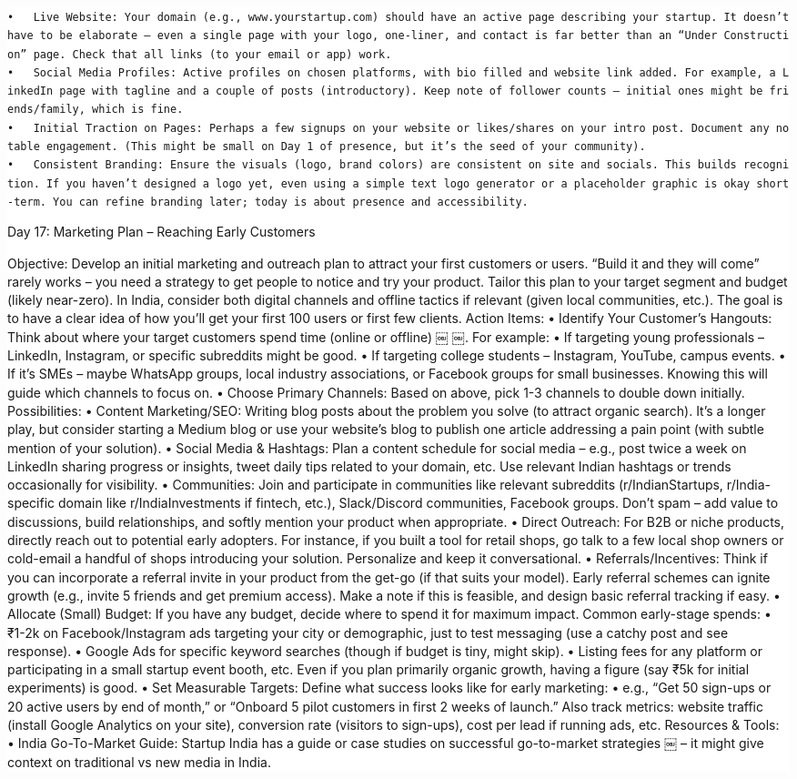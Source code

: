 	•	Live Website: Your domain (e.g., www.yourstartup.com) should have an active page describing your startup. It doesn’t have to be elaborate – even a single page with your logo, one-liner, and contact is far better than an “Under Construction” page. Check that all links (to your email or app) work.
	•	Social Media Profiles: Active profiles on chosen platforms, with bio filled and website link added. For example, a LinkedIn page with tagline and a couple of posts (introductory). Keep note of follower counts – initial ones might be friends/family, which is fine.
	•	Initial Traction on Pages: Perhaps a few signups on your website or likes/shares on your intro post. Document any notable engagement. (This might be small on Day 1 of presence, but it’s the seed of your community).
	•	Consistent Branding: Ensure the visuals (logo, brand colors) are consistent on site and socials. This builds recognition. If you haven’t designed a logo yet, even using a simple text logo generator or a placeholder graphic is okay short-term. You can refine branding later; today is about presence and accessibility.

Day 17: Marketing Plan – Reaching Early Customers

Objective: Develop an initial marketing and outreach plan to attract your first customers or users. “Build it and they will come” rarely works – you need a strategy to get people to notice and try your product. Tailor this plan to your target segment and budget (likely near-zero). In India, consider both digital channels and offline tactics if relevant (given local communities, etc.). The goal is to have a clear idea of how you’ll get your first 100 users or first few clients.
Action Items:
	•	Identify Your Customer’s Hangouts: Think about where your target customers spend time (online or offline) ￼ ￼. For example:
	•	If targeting young professionals – LinkedIn, Instagram, or specific subreddits might be good.
	•	If targeting college students – Instagram, YouTube, campus events.
	•	If it’s SMEs – maybe WhatsApp groups, local industry associations, or Facebook groups for small businesses.
Knowing this will guide which channels to focus on.
	•	Choose Primary Channels: Based on above, pick 1-3 channels to double down initially. Possibilities:
	•	Content Marketing/SEO: Writing blog posts about the problem you solve (to attract organic search). It’s a longer play, but consider starting a Medium blog or use your website’s blog to publish one article addressing a pain point (with subtle mention of your solution).
	•	Social Media & Hashtags: Plan a content schedule for social media – e.g., post twice a week on LinkedIn sharing progress or insights, tweet daily tips related to your domain, etc. Use relevant Indian hashtags or trends occasionally for visibility.
	•	Communities: Join and participate in communities like relevant subreddits (r/IndianStartups, r/India-specific domain like r/IndiaInvestments if fintech, etc.), Slack/Discord communities, Facebook groups. Don’t spam – add value to discussions, build relationships, and softly mention your product when appropriate.
	•	Direct Outreach: For B2B or niche products, directly reach out to potential early adopters. For instance, if you built a tool for retail shops, go talk to a few local shop owners or cold-email a handful of shops introducing your solution. Personalize and keep it conversational.
	•	Referrals/Incentives: Think if you can incorporate a referral invite in your product from the get-go (if that suits your model). Early referral schemes can ignite growth (e.g., invite 5 friends and get premium access). Make a note if this is feasible, and design basic referral tracking if easy.
	•	Allocate (Small) Budget: If you have any budget, decide where to spend it for maximum impact. Common early-stage spends:
	•	₹1-2k on Facebook/Instagram ads targeting your city or demographic, just to test messaging (use a catchy post and see response).
	•	Google Ads for specific keyword searches (though if budget is tiny, might skip).
	•	Listing fees for any platform or participating in a small startup event booth, etc.
Even if you plan primarily organic growth, having a figure (say ₹5k for initial experiments) is good.
	•	Set Measurable Targets: Define what success looks like for early marketing:
	•	e.g., “Get 50 sign-ups or 20 active users by end of month,” or “Onboard 5 pilot customers in first 2 weeks of launch.”
Also track metrics: website traffic (install Google Analytics on your site), conversion rate (visitors to sign-ups), cost per lead if running ads, etc.
Resources & Tools:
	•	India Go-To-Market Guide: Startup India has a guide or case studies on successful go-to-market strategies ￼ – it might give context on traditional vs new media in India.